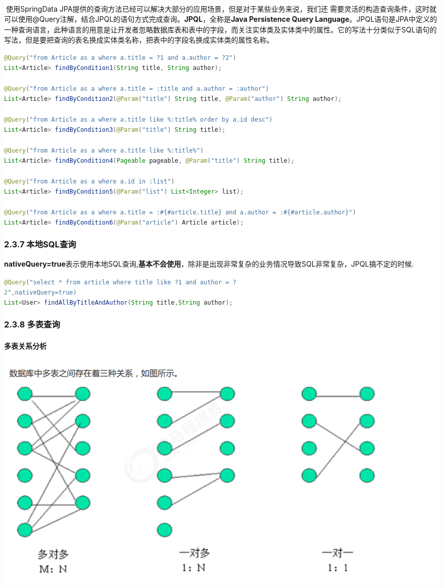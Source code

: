 ​	使用SpringData JPA提供的查询方法已经可以解决大部分的应用场景，但是对于某些业务来说，我们还
需要灵活的构造查询条件，这时就可以使用@Query注解，结合JPQL的语句方式完成查询。**JPQL**，全称是**Java Persistence Query Language**。JPQL语句是JPA中定义的一种查询语言，此种语言的用意是让开发者忽略数据库表和表中的字段，而关注实体类及实体类中的属性。它的写法十分类似于SQL语句的写法，但是要把查询的表名换成实体类名称，把表中的字段名换成实体类的属性名称。

```java
@Query("from Article as a where a.title = ?1 and a.author = ?2")
List<Article> findByCondition1(String title, String author);

@Query("from Article as a where a.title = :title and a.author = :author")
List<Article> findByCondition2(@Param("title") String title, @Param("author") String author);

@Query("from Article as a where a.title like %:title% order by a.id desc")
List<Article> findByCondition3(@Param("title") String title);

@Query("from Article as a where a.title like %:title%")
List<Article> findByCondition4(Pageable pageable, @Param("title") String title);

@Query("from Article as a where a.id in :list")
List<Article> findByCondition5(@Param("list") List<Integer> list);

@Query("from Article as a where a.title = :#{#article.title} and a.author = :#{#article.author}")
List<Article> findByCondition6(@Param("article") Article article);
```

### 2.3.7 本地SQL查询

**nativeQuery=true**表示使用本地SQL查询,**基本不会使用**，除非是出现非常复杂的业务情况导致SQL非常复杂，JPQL搞不定的时候.

```java
@Query("select * from article where title like ?1 and author = ?
2",nativeQuery=true)
List<User> findAllByTitleAndAuthor(String title,String author);
```

### 2.3.8 多表查询

#### **多表关系分析**

![1644853068187](../assets/image/multi-tables-analyze.png)
